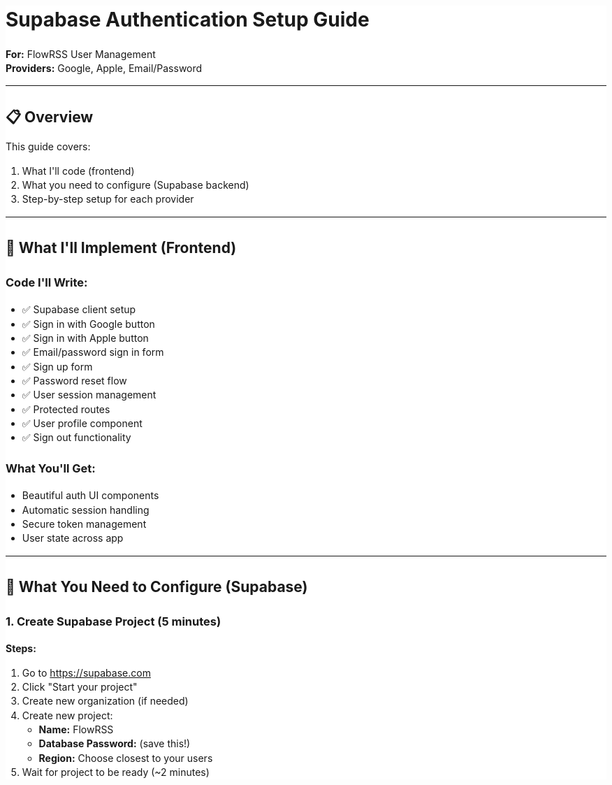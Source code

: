 # Supabase Authentication Setup Guide

**For:** FlowRSS User Management  
**Providers:** Google, Apple, Email/Password

---

## 📋 Overview

This guide covers:
1. What I'll code (frontend)
2. What you need to configure (Supabase backend)
3. Step-by-step setup for each provider

---

## 🎯 What I'll Implement (Frontend)

### Code I'll Write:
- ✅ Supabase client setup
- ✅ Sign in with Google button
- ✅ Sign in with Apple button
- ✅ Email/password sign in form
- ✅ Sign up form
- ✅ Password reset flow
- ✅ User session management
- ✅ Protected routes
- ✅ User profile component
- ✅ Sign out functionality

### What You'll Get:
- Beautiful auth UI components
- Automatic session handling
- Secure token management
- User state across app

---

## 🔧 What You Need to Configure (Supabase)

### 1. Create Supabase Project (5 minutes)

**Steps:**
1. Go to https://supabase.com
2. Click "Start your project"
3. Create new organization (if needed)
4. Create new project:
   - **Name:** FlowRSS
   - **Database Password:** (save this!)
   - **Region:** Choose closest to your users
5. Wait for project to be ready (~2 minutes)
